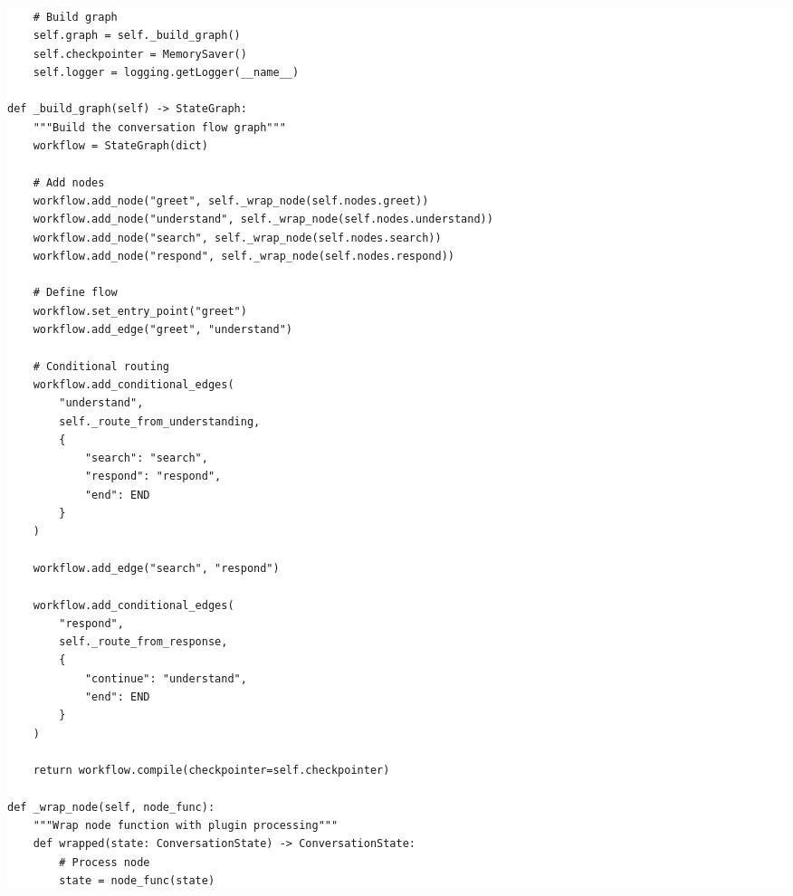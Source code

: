         # Build graph
        self.graph = self._build_graph()
        self.checkpointer = MemorySaver()
        self.logger = logging.getLogger(__name__)
    
    def _build_graph(self) -> StateGraph:
        """Build the conversation flow graph"""
        workflow = StateGraph(dict)
        
        # Add nodes
        workflow.add_node("greet", self._wrap_node(self.nodes.greet))
        workflow.add_node("understand", self._wrap_node(self.nodes.understand))
        workflow.add_node("search", self._wrap_node(self.nodes.search))
        workflow.add_node("respond", self._wrap_node(self.nodes.respond))
        
        # Define flow
        workflow.set_entry_point("greet")
        workflow.add_edge("greet", "understand")
        
        # Conditional routing
        workflow.add_conditional_edges(
            "understand",
            self._route_from_understanding,
            {
                "search": "search",
                "respond": "respond",
                "end": END
            }
        )
        
        workflow.add_edge("search", "respond")
        
        workflow.add_conditional_edges(
            "respond",
            self._route_from_response,
            {
                "continue": "understand",
                "end": END
            }
        )
        
        return workflow.compile(checkpointer=self.checkpointer)
    
    def _wrap_node(self, node_func):
        """Wrap node function with plugin processing"""
        def wrapped(state: ConversationState) -> ConversationState:
            # Process node
            state = node_func(state)
            